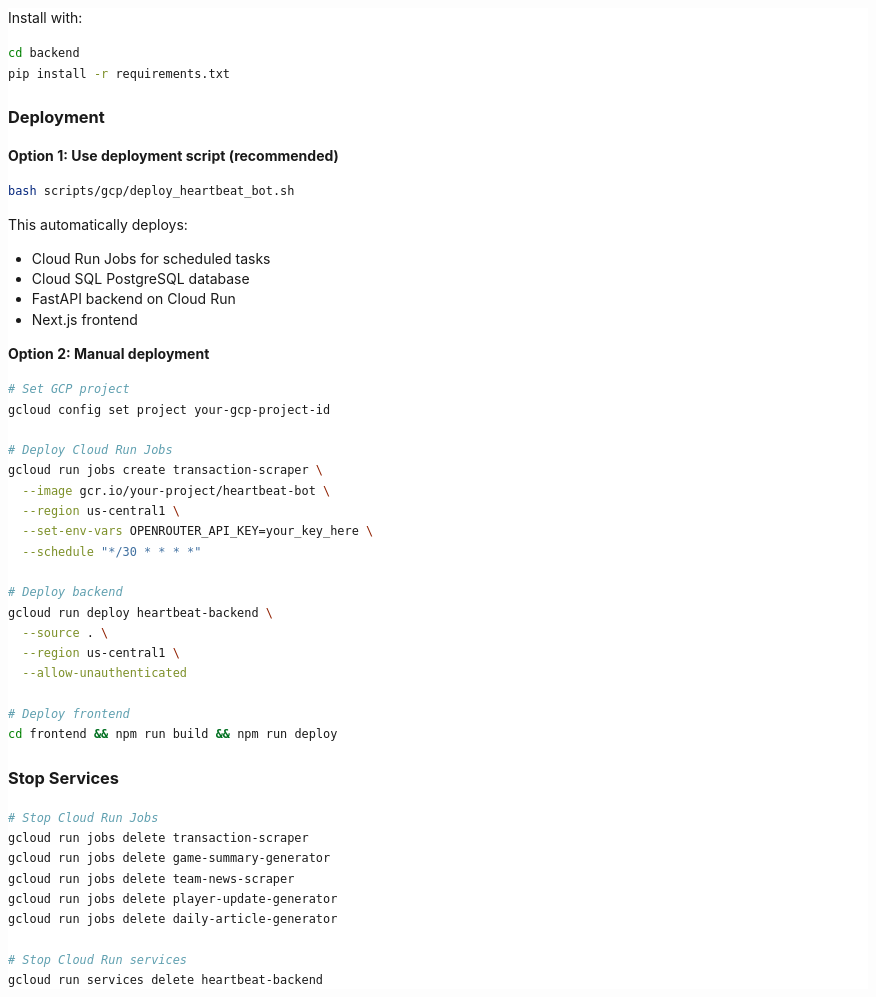 Install with:
```bash
cd backend
pip install -r requirements.txt
```

### Deployment

**Option 1: Use deployment script (recommended)**
```bash
bash scripts/gcp/deploy_heartbeat_bot.sh
```

This automatically deploys:
- Cloud Run Jobs for scheduled tasks
- Cloud SQL PostgreSQL database
- FastAPI backend on Cloud Run
- Next.js frontend

**Option 2: Manual deployment**
```bash
# Set GCP project
gcloud config set project your-gcp-project-id

# Deploy Cloud Run Jobs
gcloud run jobs create transaction-scraper \
  --image gcr.io/your-project/heartbeat-bot \
  --region us-central1 \
  --set-env-vars OPENROUTER_API_KEY=your_key_here \
  --schedule "*/30 * * * *"

# Deploy backend
gcloud run deploy heartbeat-backend \
  --source . \
  --region us-central1 \
  --allow-unauthenticated

# Deploy frontend
cd frontend && npm run build && npm run deploy
```

### Stop Services

```bash
# Stop Cloud Run Jobs
gcloud run jobs delete transaction-scraper
gcloud run jobs delete game-summary-generator
gcloud run jobs delete team-news-scraper
gcloud run jobs delete player-update-generator
gcloud run jobs delete daily-article-generator

# Stop Cloud Run services
gcloud run services delete heartbeat-backend
```
